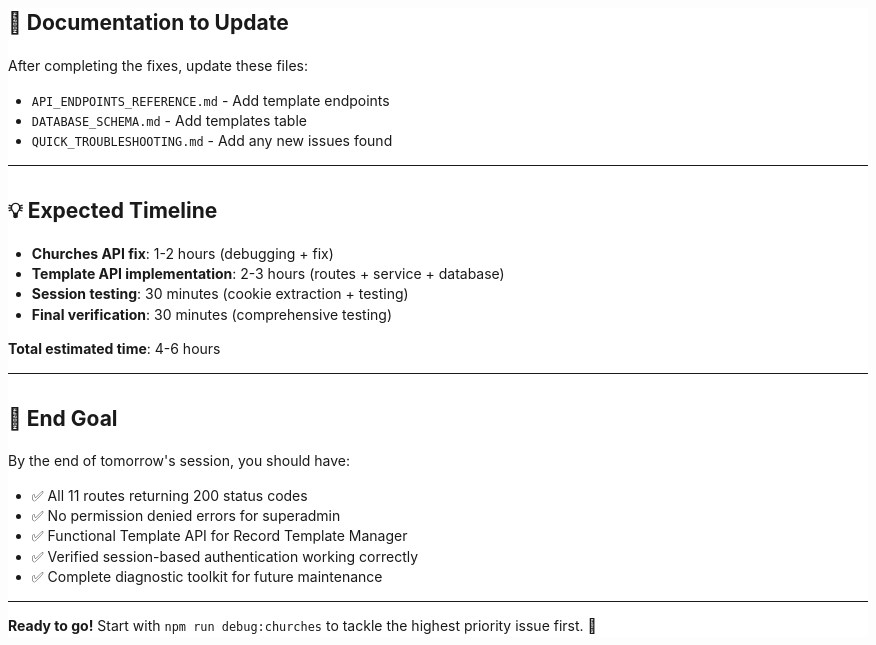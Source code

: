 
## 📝 Documentation to Update

After completing the fixes, update these files:
- `API_ENDPOINTS_REFERENCE.md` - Add template endpoints
- `DATABASE_SCHEMA.md` - Add templates table
- `QUICK_TROUBLESHOOTING.md` - Add any new issues found

---

## 💡 Expected Timeline

- **Churches API fix**: 1-2 hours (debugging + fix)
- **Template API implementation**: 2-3 hours (routes + service + database)
- **Session testing**: 30 minutes (cookie extraction + testing)
- **Final verification**: 30 minutes (comprehensive testing)

**Total estimated time**: 4-6 hours

---

## 🎯 End Goal

By the end of tomorrow's session, you should have:
- ✅ All 11 routes returning 200 status codes
- ✅ No permission denied errors for superadmin
- ✅ Functional Template API for Record Template Manager
- ✅ Verified session-based authentication working correctly
- ✅ Complete diagnostic toolkit for future maintenance

---

**Ready to go!** Start with `npm run debug:churches` to tackle the highest priority issue first. 🚀
